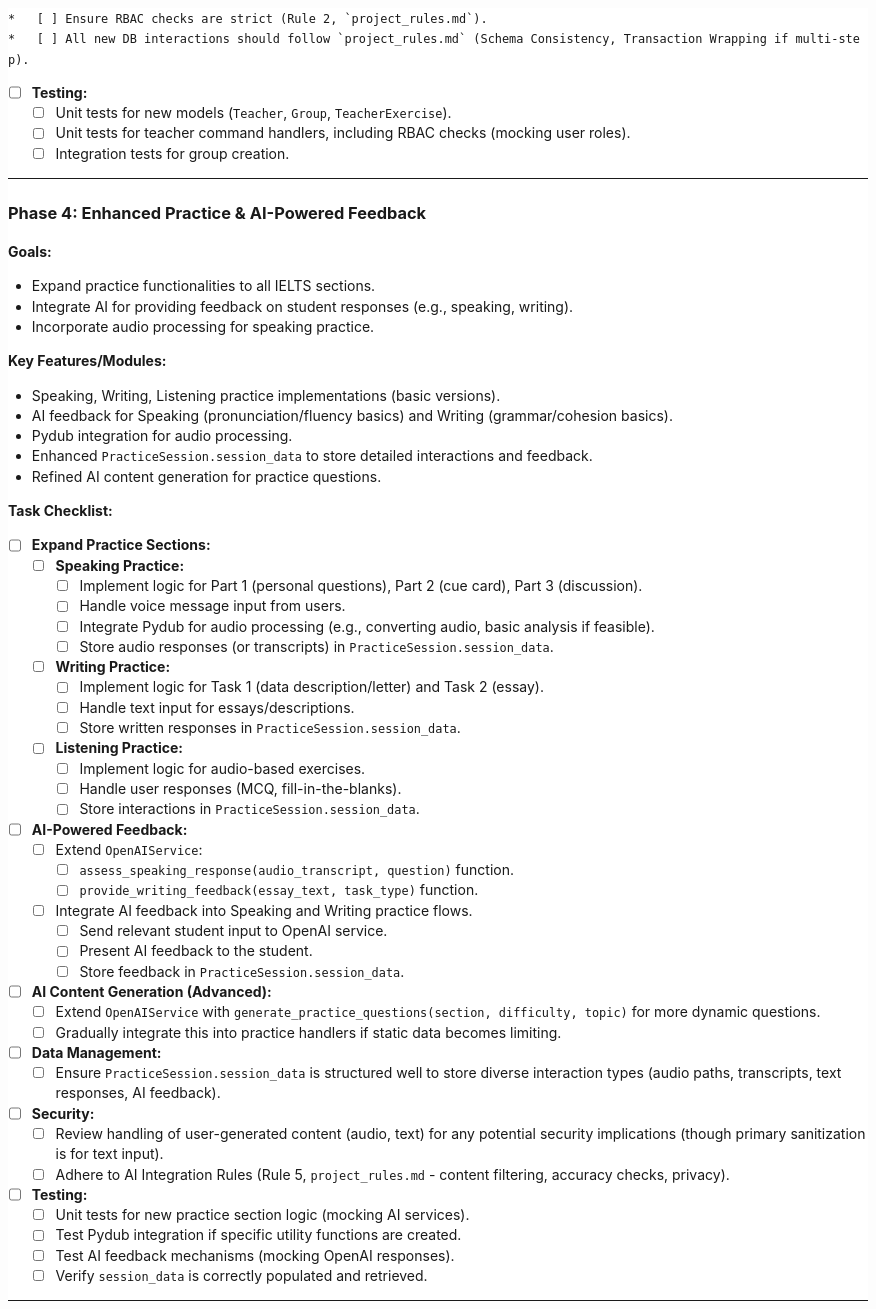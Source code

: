     *   [ ] Ensure RBAC checks are strict (Rule 2, `project_rules.md`).
    *   [ ] All new DB interactions should follow `project_rules.md` (Schema Consistency, Transaction Wrapping if multi-step).
*   [ ] **Testing:**
    *   [ ] Unit tests for new models (`Teacher`, `Group`, `TeacherExercise`).
    *   [ ] Unit tests for teacher command handlers, including RBAC checks (mocking user roles).
    *   [ ] Integration tests for group creation.

---

### Phase 4: Enhanced Practice & AI-Powered Feedback

**Goals:**
*   Expand practice functionalities to all IELTS sections.
*   Integrate AI for providing feedback on student responses (e.g., speaking, writing).
*   Incorporate audio processing for speaking practice.

**Key Features/Modules:**
*   Speaking, Writing, Listening practice implementations (basic versions).
*   AI feedback for Speaking (pronunciation/fluency basics) and Writing (grammar/cohesion basics).
*   Pydub integration for audio processing.
*   Enhanced `PracticeSession.session_data` to store detailed interactions and feedback.
*   Refined AI content generation for practice questions.

**Task Checklist:**
*   [ ] **Expand Practice Sections:**
    *   [ ] **Speaking Practice:**
        *   [ ] Implement logic for Part 1 (personal questions), Part 2 (cue card), Part 3 (discussion).
        *   [ ] Handle voice message input from users.
        *   [ ] Integrate Pydub for audio processing (e.g., converting audio, basic analysis if feasible).
        *   [ ] Store audio responses (or transcripts) in `PracticeSession.session_data`.
    *   [ ] **Writing Practice:**
        *   [ ] Implement logic for Task 1 (data description/letter) and Task 2 (essay).
        *   [ ] Handle text input for essays/descriptions.
        *   [ ] Store written responses in `PracticeSession.session_data`.
    *   [ ] **Listening Practice:**
        *   [ ] Implement logic for audio-based exercises.
        *   [ ] Handle user responses (MCQ, fill-in-the-blanks).
        *   [ ] Store interactions in `PracticeSession.session_data`.
*   [ ] **AI-Powered Feedback:**
    *   [ ] Extend `OpenAIService`:
        *   [ ] `assess_speaking_response(audio_transcript, question)` function.
        *   [ ] `provide_writing_feedback(essay_text, task_type)` function.
    *   [ ] Integrate AI feedback into Speaking and Writing practice flows.
        *   [ ] Send relevant student input to OpenAI service.
        *   [ ] Present AI feedback to the student.
        *   [ ] Store feedback in `PracticeSession.session_data`.
*   [ ] **AI Content Generation (Advanced):**
    *   [ ] Extend `OpenAIService` with `generate_practice_questions(section, difficulty, topic)` for more dynamic questions.
    *   [ ] Gradually integrate this into practice handlers if static data becomes limiting.
*   [ ] **Data Management:**
    *   [ ] Ensure `PracticeSession.session_data` is structured well to store diverse interaction types (audio paths, transcripts, text responses, AI feedback).
*   [ ] **Security:**
    *   [ ] Review handling of user-generated content (audio, text) for any potential security implications (though primary sanitization is for text input).
    *   [ ] Adhere to AI Integration Rules (Rule 5, `project_rules.md` - content filtering, accuracy checks, privacy).
*   [ ] **Testing:**
    *   [ ] Unit tests for new practice section logic (mocking AI services).
    *   [ ] Test Pydub integration if specific utility functions are created.
    *   [ ] Test AI feedback mechanisms (mocking OpenAI responses).
    *   [ ] Verify `session_data` is correctly populated and retrieved.

---